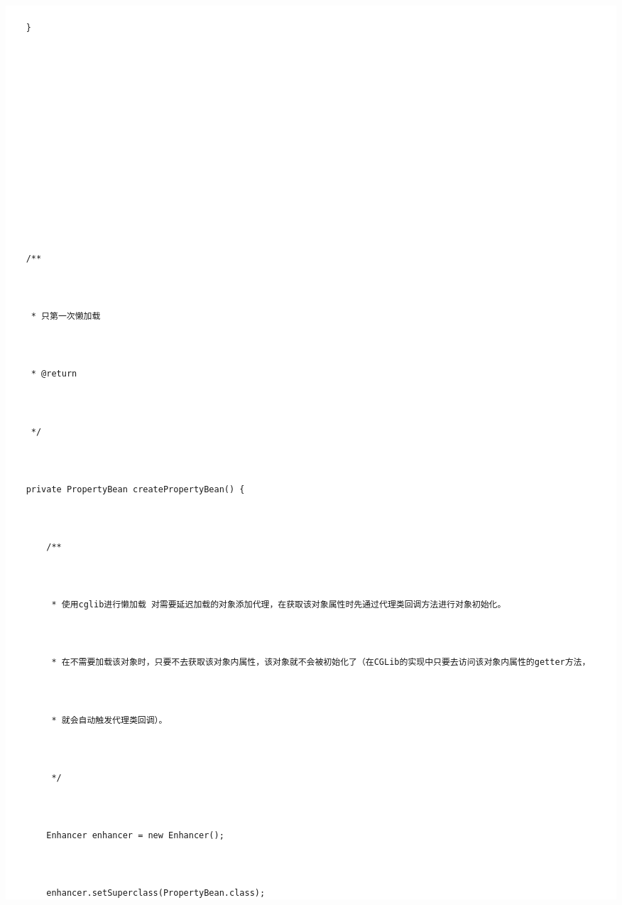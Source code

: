 ```

	}



 



	



 



	/**



	 * 只第一次懒加载



	 * @return



	 */



	private PropertyBean createPropertyBean() {



		/**



		 * 使用cglib进行懒加载 对需要延迟加载的对象添加代理，在获取该对象属性时先通过代理类回调方法进行对象初始化。



		 * 在不需要加载该对象时，只要不去获取该对象内属性，该对象就不会被初始化了（在CGLib的实现中只要去访问该对象内属性的getter方法，



		 * 就会自动触发代理类回调）。



		 */



		Enhancer enhancer = new Enhancer();



		enhancer.setSuperclass(PropertyBean.class);

```